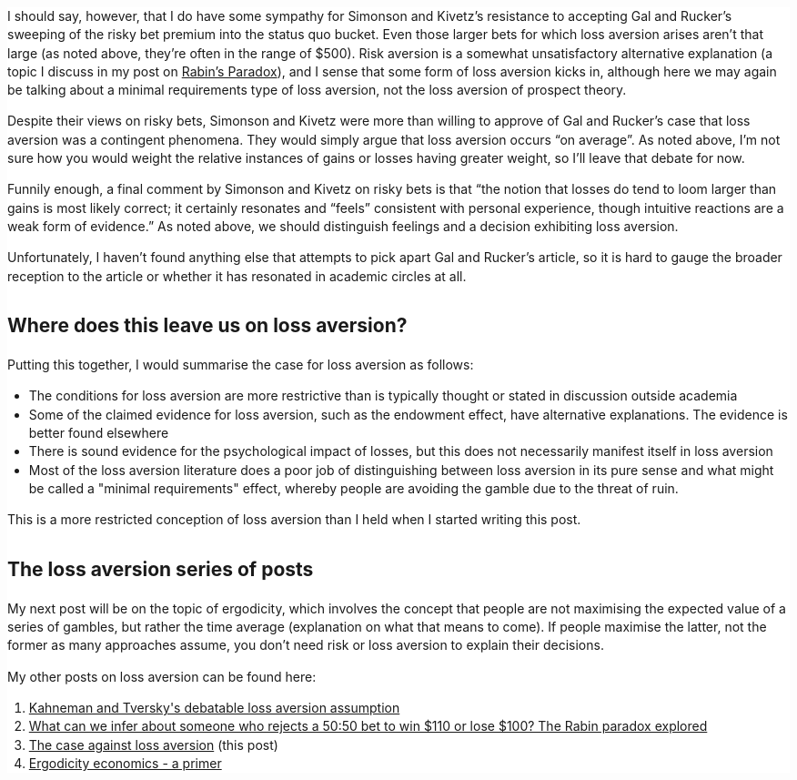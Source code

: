I should say, however, that I do have some sympathy for Simonson and Kivetz’s resistance to accepting Gal and Rucker’s sweeping of the risky bet premium into the status quo bucket. Even those larger bets for which loss aversion arises aren’t that large (as noted above, they’re often in the range of $500). Risk aversion is a somewhat unsatisfactory alternative explanation (a topic I discuss in my post on [Rabin’s Paradox](https://www.jasoncollins.blog/what-can-we-infer-about-someone-who-rejects-a-5050-bet-to-win-110-or-lose-100-the-rabin-paradox-explored/)), and I sense that some form of loss aversion kicks in, although here we may again be talking about a minimal requirements type of loss aversion, not the loss aversion of prospect theory.

Despite their views on risky bets, Simonson and Kivetz were more than willing to approve of Gal and Rucker’s case that loss aversion was a contingent phenomena. They would simply argue that loss aversion occurs “on average”. As noted above, I’m not sure how you would weight the relative instances of gains or losses having greater weight, so I’ll leave that debate for now.

Funnily enough, a final comment by Simonson and Kivetz on risky bets is that “the notion that losses do tend to loom larger than gains is most likely correct; it certainly resonates and “feels” consistent with personal experience, though intuitive reactions are a weak form of evidence.” As noted above, we should distinguish feelings and a decision exhibiting loss aversion.

Unfortunately, I haven’t found anything else that attempts to pick apart Gal and Rucker’s article, so it is hard to gauge the broader reception to the article or whether it has resonated in academic circles at all.

## Where does this leave us on loss aversion?

Putting this together, I would summarise the case for loss aversion as follows:

+ The conditions for loss aversion are more restrictive than is typically thought or stated in discussion outside academia
+ Some of the claimed evidence for loss aversion, such as the endowment effect, have alternative explanations. The evidence is better found elsewhere
+ There is sound evidence for the psychological impact of losses, but this does not necessarily manifest itself in loss aversion
+ Most of the loss aversion literature does a poor job of distinguishing between loss aversion in its pure sense and what might be called a "minimal requirements" effect, whereby people are avoiding the gamble due to the threat of ruin.

This is a more restricted conception of loss aversion than I held when I started writing this post.

## The loss aversion series of posts

My next post will be on the topic of ergodicity, which involves the concept that people are not maximising the expected value of a series of gambles, but rather the time average (explanation on what that means to come). If people maximise the latter, not the former as many approaches assume, you don’t need risk or loss aversion to explain their decisions.

My other posts on loss aversion can be found here:

1. [Kahneman and Tversky's debatable loss aversion assumption](https://www.jasoncollins.blog/kahneman-and-tverskys-debatable-loss-aversion-assumption/)
2. [What can we infer about someone who rejects a 50:50 bet to win $110 or lose $100? The Rabin paradox explored](https://www.jasoncollins.blog/what-can-we-infer-about-someone-who-rejects-a-5050-bet-to-win-110-or-lose-100-the-rabin-paradox-explored/)
3. [The case against loss aversion](https://www.jasoncollins.blog/the-case-against-loss-aversion/) (this post)
4. [Ergodicity economics - a primer](https://www.jasoncollins.blog/ergodicity-economics-a-primer/)
